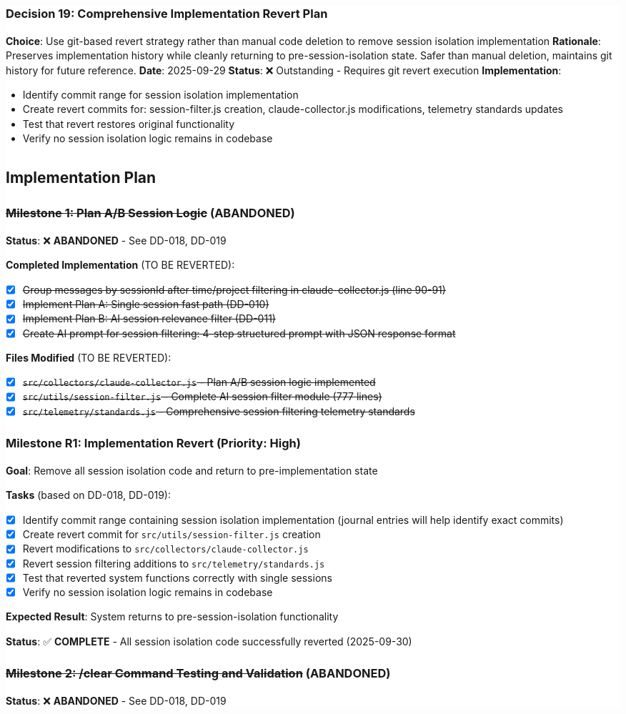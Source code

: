 ### Decision 19: Comprehensive Implementation Revert Plan
**Choice**: Use git-based revert strategy rather than manual code deletion to remove session isolation implementation
**Rationale**: Preserves implementation history while cleanly returning to pre-session-isolation state. Safer than manual deletion, maintains git history for future reference.
**Date**: 2025-09-29
**Status**: ❌ Outstanding - Requires git revert execution
**Implementation**:
- Identify commit range for session isolation implementation
- Create revert commits for: session-filter.js creation, claude-collector.js modifications, telemetry standards updates
- Test that revert restores original functionality
- Verify no session isolation logic remains in codebase

## Implementation Plan

### ~~Milestone 1: Plan A/B Session Logic~~ (ABANDONED)
**Status**: ❌ **ABANDONED** - See DD-018, DD-019

**Completed Implementation** (TO BE REVERTED):
- [x] ~~Group messages by sessionId after time/project filtering in claude-collector.js (line 90-91)~~
- [x] ~~Implement Plan A: Single session fast path (DD-010)~~
- [x] ~~Implement Plan B: AI session relevance filter (DD-011)~~
- [x] ~~Create AI prompt for session filtering: 4-step structured prompt with JSON response format~~

**Files Modified** (TO BE REVERTED):
- [x] ~~`src/collectors/claude-collector.js` - Plan A/B session logic implemented~~
- [x] ~~`src/utils/session-filter.js` - Complete AI session filter module (777 lines)~~
- [x] ~~`src/telemetry/standards.js` - Comprehensive session filtering telemetry standards~~

### Milestone R1: Implementation Revert (Priority: High)
**Goal**: Remove all session isolation code and return to pre-implementation state

**Tasks** (based on DD-018, DD-019):
- [x] Identify commit range containing session isolation implementation (journal entries will help identify exact commits)
- [x] Create revert commit for `src/utils/session-filter.js` creation
- [x] Revert modifications to `src/collectors/claude-collector.js`
- [x] Revert session filtering additions to `src/telemetry/standards.js`
- [x] Test that reverted system functions correctly with single sessions
- [x] Verify no session isolation logic remains in codebase

**Expected Result**: System returns to pre-session-isolation functionality

**Status**: ✅ **COMPLETE** - All session isolation code successfully reverted (2025-09-30)

### ~~Milestone 2: /clear Command Testing and Validation~~ (ABANDONED)
**Status**: ❌ **ABANDONED** - See DD-018, DD-019
